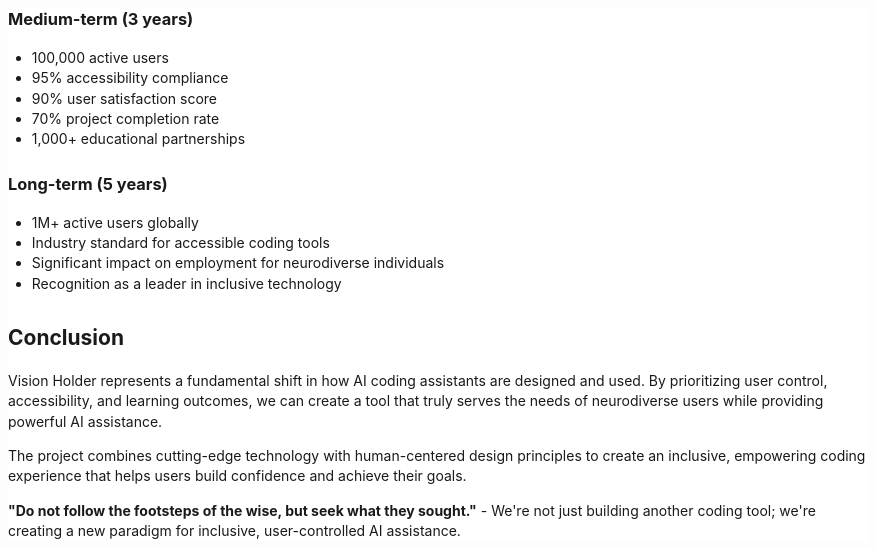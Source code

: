 ### Medium-term (3 years)
- 100,000 active users
- 95% accessibility compliance
- 90% user satisfaction score
- 70% project completion rate
- 1,000+ educational partnerships

### Long-term (5 years)
- 1M+ active users globally
- Industry standard for accessible coding tools
- Significant impact on employment for neurodiverse individuals
- Recognition as a leader in inclusive technology

## Conclusion

Vision Holder represents a fundamental shift in how AI coding assistants are designed and used. By prioritizing user control, accessibility, and learning outcomes, we can create a tool that truly serves the needs of neurodiverse users while providing powerful AI assistance.

The project combines cutting-edge technology with human-centered design principles to create an inclusive, empowering coding experience that helps users build confidence and achieve their goals.

**"Do not follow the footsteps of the wise, but seek what they sought."** - We're not just building another coding tool; we're creating a new paradigm for inclusive, user-controlled AI assistance. 